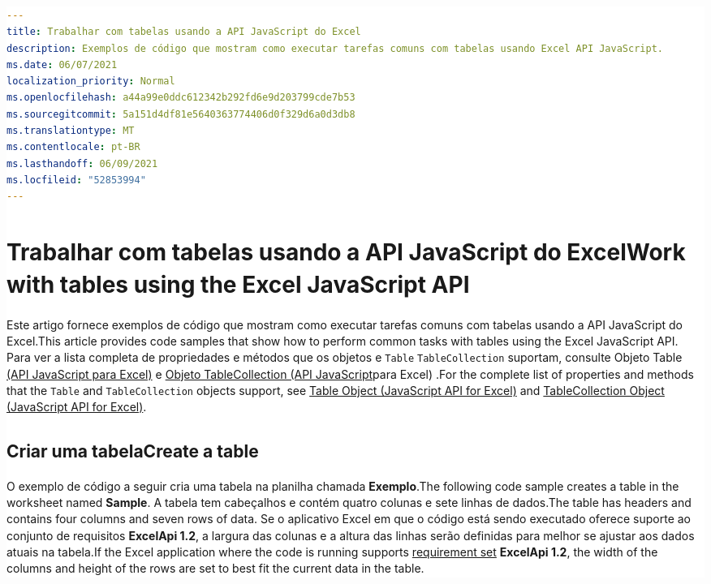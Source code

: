 ```yaml
---
title: Trabalhar com tabelas usando a API JavaScript do Excel
description: Exemplos de código que mostram como executar tarefas comuns com tabelas usando Excel API JavaScript.
ms.date: 06/07/2021
localization_priority: Normal
ms.openlocfilehash: a44a99e0ddc612342b292fd6e9d203799cde7b53
ms.sourcegitcommit: 5a151d4df81e5640363774406d0f329d6a0d3db8
ms.translationtype: MT
ms.contentlocale: pt-BR
ms.lasthandoff: 06/09/2021
ms.locfileid: "52853994"
---
```

# <a name="work-with-tables-using-the-excel-javascript-api"></a><span data-ttu-id="b8f37-103">Trabalhar com tabelas usando a API JavaScript do Excel</span><span class="sxs-lookup"><span data-stu-id="b8f37-103">Work with tables using the Excel JavaScript API</span></span>

<span data-ttu-id="b8f37-104">Este artigo fornece exemplos de código que mostram como executar tarefas comuns com tabelas usando a API JavaScript do Excel.</span><span class="sxs-lookup"><span data-stu-id="b8f37-104">This article provides code samples that show how to perform common tasks with tables using the Excel JavaScript API.</span></span> <span data-ttu-id="b8f37-105">Para ver a lista completa de propriedades e métodos que os objetos e `Table` `TableCollection` suportam, consulte Objeto Table [(API JavaScript para Excel)](/javascript/api/excel/excel.table) e [Objeto TableCollection (API JavaScript](/javascript/api/excel/excel.tablecollection)para Excel) .</span><span class="sxs-lookup"><span data-stu-id="b8f37-105">For the complete list of properties and methods that the `Table` and `TableCollection` objects support, see [Table Object (JavaScript API for Excel)](/javascript/api/excel/excel.table) and [TableCollection Object (JavaScript API for Excel)](/javascript/api/excel/excel.tablecollection).</span></span>

## <a name="create-a-table"></a><span data-ttu-id="b8f37-106">Criar uma tabela</span><span class="sxs-lookup"><span data-stu-id="b8f37-106">Create a table</span></span>

<span data-ttu-id="b8f37-107">O exemplo de código a seguir cria uma tabela na planilha chamada **Exemplo**.</span><span class="sxs-lookup"><span data-stu-id="b8f37-107">The following code sample creates a table in the worksheet named **Sample**.</span></span> <span data-ttu-id="b8f37-108">A tabela tem cabeçalhos e contém quatro colunas e sete linhas de dados.</span><span class="sxs-lookup"><span data-stu-id="b8f37-108">The table has headers and contains four columns and seven rows of data.</span></span> <span data-ttu-id="b8f37-109">Se o aplicativo Excel em que o [](../reference/requirement-sets/excel-api-requirement-sets.md) código está sendo executado oferece suporte ao conjunto de requisitos **ExcelApi 1.2**, a largura das colunas e a altura das linhas serão definidas para melhor se ajustar aos dados atuais na tabela.</span><span class="sxs-lookup"><span data-stu-id="b8f37-109">If the Excel application where the code is running supports [requirement set](../reference/requirement-sets/excel-api-requirement-sets.md) **ExcelApi 1.2**, the width of the columns and height of the rows are set to best fit the current data in the table.</span></span>
